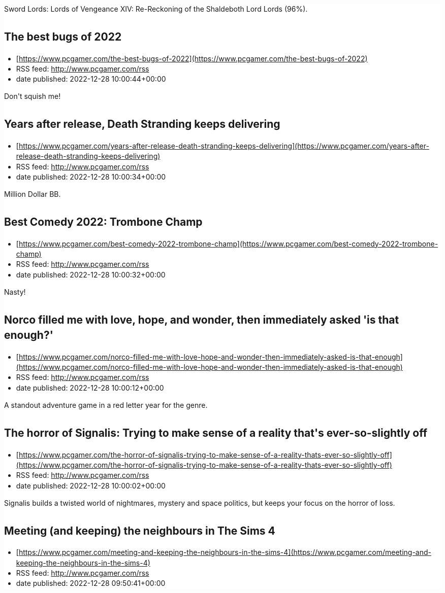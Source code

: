 Sword Lords: Lords of Vengeance XIV: Re-Reckoning of the Shaldeboth Lord Lords (96%).

## The best bugs of 2022
 - [https://www.pcgamer.com/the-best-bugs-of-2022](https://www.pcgamer.com/the-best-bugs-of-2022)
 - RSS feed: http://www.pcgamer.com/rss
 - date published: 2022-12-28 10:00:44+00:00

Don't squish me!

## Years after release, Death Stranding keeps delivering
 - [https://www.pcgamer.com/years-after-release-death-stranding-keeps-delivering](https://www.pcgamer.com/years-after-release-death-stranding-keeps-delivering)
 - RSS feed: http://www.pcgamer.com/rss
 - date published: 2022-12-28 10:00:34+00:00

Million Dollar BB.

## Best Comedy 2022: Trombone Champ
 - [https://www.pcgamer.com/best-comedy-2022-trombone-champ](https://www.pcgamer.com/best-comedy-2022-trombone-champ)
 - RSS feed: http://www.pcgamer.com/rss
 - date published: 2022-12-28 10:00:32+00:00

Nasty!

## Norco filled me with love, hope, and wonder, then immediately asked 'is that enough?'
 - [https://www.pcgamer.com/norco-filled-me-with-love-hope-and-wonder-then-immediately-asked-is-that-enough](https://www.pcgamer.com/norco-filled-me-with-love-hope-and-wonder-then-immediately-asked-is-that-enough)
 - RSS feed: http://www.pcgamer.com/rss
 - date published: 2022-12-28 10:00:12+00:00

A standout adventure game in a red letter year for the genre.

## The horror of Signalis: Trying to make sense of a reality that's ever-so-slightly off
 - [https://www.pcgamer.com/the-horror-of-signalis-trying-to-make-sense-of-a-reality-thats-ever-so-slightly-off](https://www.pcgamer.com/the-horror-of-signalis-trying-to-make-sense-of-a-reality-thats-ever-so-slightly-off)
 - RSS feed: http://www.pcgamer.com/rss
 - date published: 2022-12-28 10:00:02+00:00

Signalis builds a twisted world of nightmares, mystery and space politics, but keeps your focus on the horror of loss.

## Meeting (and keeping) the neighbours in The Sims 4
 - [https://www.pcgamer.com/meeting-and-keeping-the-neighbours-in-the-sims-4](https://www.pcgamer.com/meeting-and-keeping-the-neighbours-in-the-sims-4)
 - RSS feed: http://www.pcgamer.com/rss
 - date published: 2022-12-28 09:50:41+00:00
